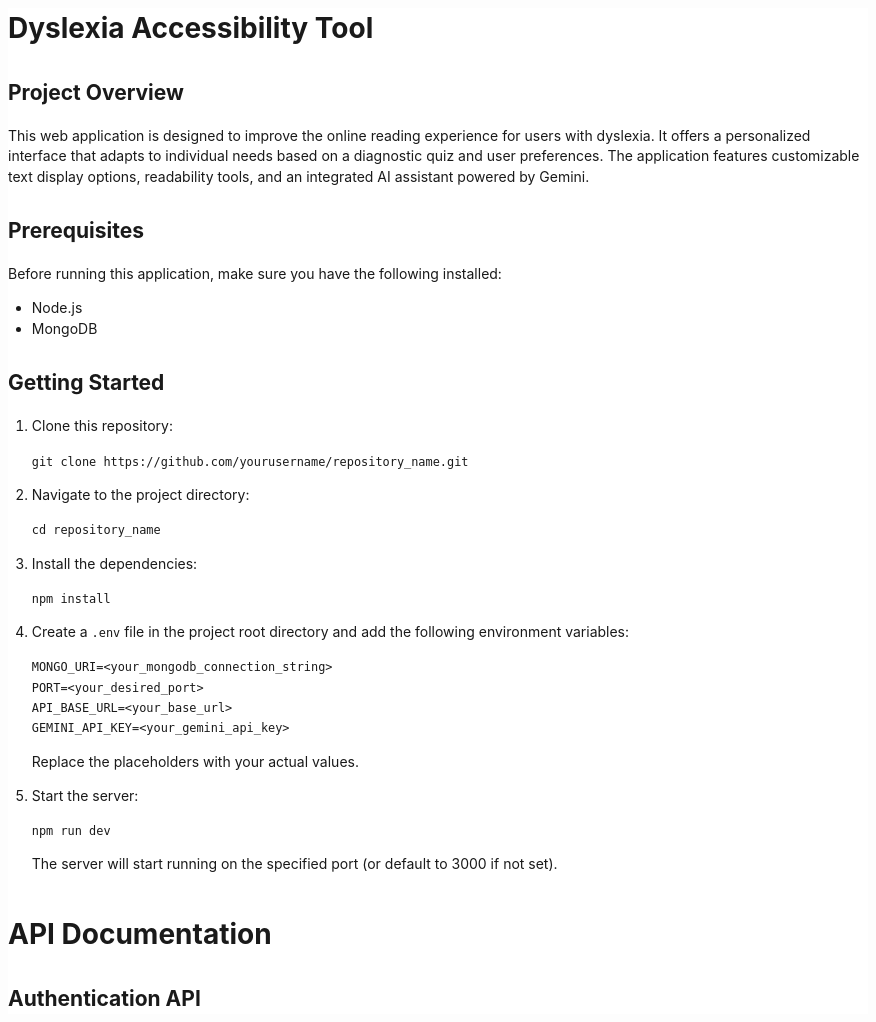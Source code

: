# Dyslexia Accessibility Tool

## Project Overview

This web application is designed to improve the online reading experience for users with dyslexia. It offers a personalized interface that adapts to individual needs based on a diagnostic quiz and user preferences. The application features customizable text display options, readability tools, and an integrated AI assistant powered by Gemini.

## Prerequisites

Before running this application, make sure you have the following installed:

- Node.js
- MongoDB

## Getting Started

1. Clone this repository:
   ```
   git clone https://github.com/yourusername/repository_name.git
   ```

2. Navigate to the project directory:
   ```
   cd repository_name
   ```

3. Install the dependencies:
   ```
   npm install
   ```

4. Create a `.env` file in the project root directory and add the following environment variables:
   ```
   MONGO_URI=<your_mongodb_connection_string>
   PORT=<your_desired_port>
   API_BASE_URL=<your_base_url>
   GEMINI_API_KEY=<your_gemini_api_key>
   ```
   Replace the placeholders with your actual values.

5. Start the server:
   ```
   npm run dev
   ```
   The server will start running on the specified port (or default to 3000 if not set).


# API Documentation

## Authentication API
